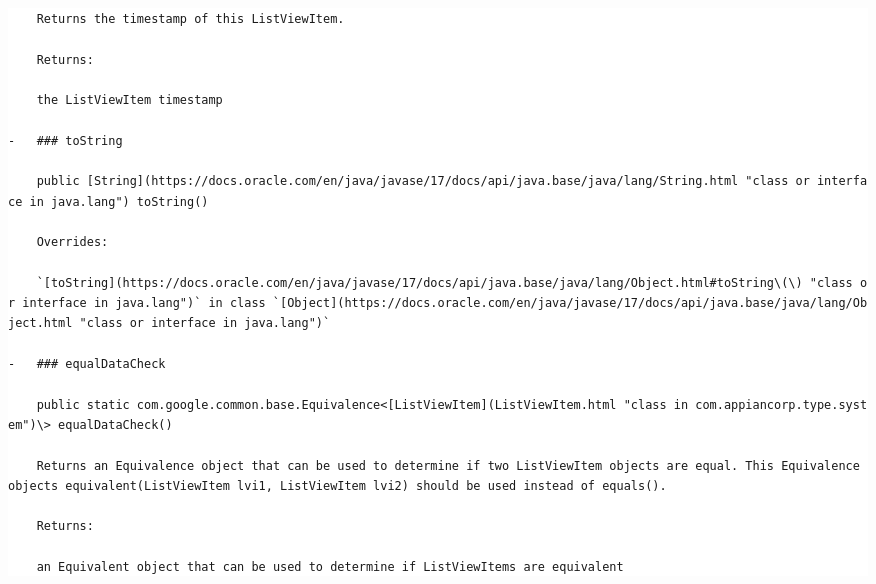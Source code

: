         Returns the timestamp of this ListViewItem.

        Returns:

        the ListViewItem timestamp

    -   ### toString

        public [String](https://docs.oracle.com/en/java/javase/17/docs/api/java.base/java/lang/String.html "class or interface in java.lang") toString()

        Overrides:

        `[toString](https://docs.oracle.com/en/java/javase/17/docs/api/java.base/java/lang/Object.html#toString\(\) "class or interface in java.lang")` in class `[Object](https://docs.oracle.com/en/java/javase/17/docs/api/java.base/java/lang/Object.html "class or interface in java.lang")`

    -   ### equalDataCheck

        public static com.google.common.base.Equivalence<[ListViewItem](ListViewItem.html "class in com.appiancorp.type.system")\> equalDataCheck()

        Returns an Equivalence object that can be used to determine if two ListViewItem objects are equal. This Equivalence objects equivalent(ListViewItem lvi1, ListViewItem lvi2) should be used instead of equals().

        Returns:

        an Equivalent object that can be used to determine if ListViewItems are equivalent